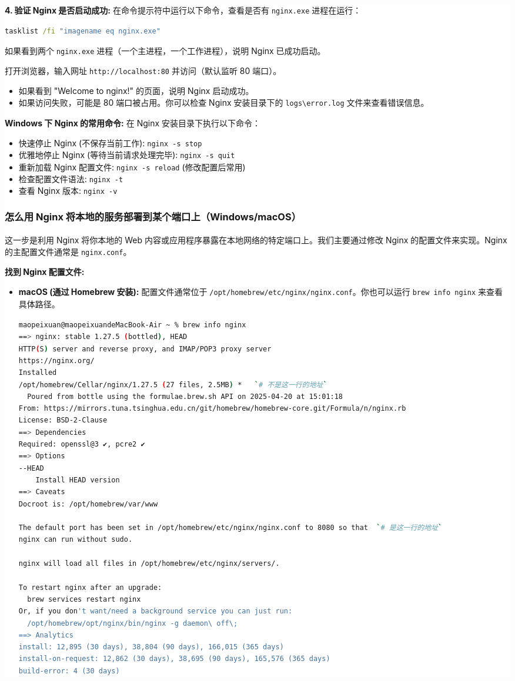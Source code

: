**4. 验证 Nginx 是否启动成功:**
在命令提示符中运行以下命令，查看是否有 `nginx.exe` 进程在运行：
```cmd
tasklist /fi "imagename eq nginx.exe"
```
如果看到两个 `nginx.exe` 进程（一个主进程，一个工作进程），说明 Nginx 已成功启动。

打开浏览器，输入网址 `http://localhost:80` 并访问（默认监听 80 端口）。
*   如果看到 "Welcome to nginx!" 的页面，说明 Nginx 启动成功。
*   如果访问失败，可能是 80 端口被占用。你可以检查 Nginx 安装目录下的 `logs\error.log` 文件来查看错误信息。

**Windows 下 Nginx 的常用命令:**
在 Nginx 安装目录下执行以下命令：
*   快速停止 Nginx (不保存当前工作): `nginx -s stop`
*   优雅地停止 Nginx (等待当前请求处理完毕): `nginx -s quit`
*   重新加载 Nginx 配置文件: `nginx -s reload` (修改配置后常用)
*   检查配置文件语法: `nginx -t`
*   查看 Nginx 版本: `nginx -v`

### 怎么用 Nginx 将本地的服务部署到某个端口上（Windows/macOS）

这一步是利用 Nginx 将你本地的 Web 内容或应用程序暴露在本地网络的特定端口上。我们主要通过修改 Nginx 的配置文件来实现。Nginx 的主配置文件通常是 `nginx.conf`。

**找到 Nginx 配置文件:**

* **macOS (通过 Homebrew 安装):** 配置文件通常位于 `/opt/homebrew/etc/nginx/nginx.conf`。你也可以运行 `brew info nginx` 来查看具体路径。

    ```bash
    maopeixuan@maopeixuandeMacBook-Air ~ % brew info nginx         
    ==> nginx: stable 1.27.5 (bottled), HEAD
    HTTP(S) server and reverse proxy, and IMAP/POP3 proxy server
    https://nginx.org/
    Installed
    /opt/homebrew/Cellar/nginx/1.27.5 (27 files, 2.5MB) *   `# 不是这一行的地址`
      Poured from bottle using the formulae.brew.sh API on 2025-04-20 at 15:01:18
    From: https://mirrors.tuna.tsinghua.edu.cn/git/homebrew/homebrew-core.git/Formula/n/nginx.rb
    License: BSD-2-Clause
    ==> Dependencies
    Required: openssl@3 ✔, pcre2 ✔
    ==> Options
    --HEAD
    	Install HEAD version
    ==> Caveats
    Docroot is: /opt/homebrew/var/www
    
    The default port has been set in /opt/homebrew/etc/nginx/nginx.conf to 8080 so that  `# 是这一行的地址`
    nginx can run without sudo.
    
    nginx will load all files in /opt/homebrew/etc/nginx/servers/.
    
    To restart nginx after an upgrade:
      brew services restart nginx
    Or, if you don't want/need a background service you can just run:
      /opt/homebrew/opt/nginx/bin/nginx -g daemon\ off\;
    ==> Analytics
    install: 12,895 (30 days), 38,804 (90 days), 166,015 (365 days)
    install-on-request: 12,862 (30 days), 38,695 (90 days), 165,576 (365 days)
    build-error: 4 (30 days)
    